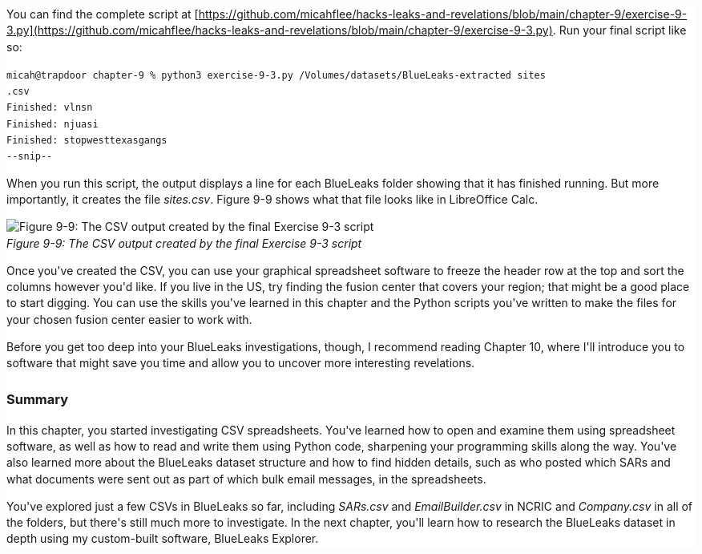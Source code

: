 You can find the complete script at
[https://github.com/micahflee/hacks-leaks-and-revelations/blob/main/chapter-9/exercise-9-3.py](https://github.com/micahflee/hacks-leaks-and-revelations/blob/main/chapter-9/exercise-9-3.py).
Run your final script like so:

```
micah@trapdoor chapter-9 % python3 exercise-9-3.py /Volumes/datasets/BlueLeaks-extracted sites
.csv
Finished: vlnsn
Finished: njuasi
Finished: stopwesttexasgangs
--snip--
```

When you run this script, the output displays a line for each BlueLeaks
folder showing that it has finished running. But more importantly, it
creates the file *sites.csv*. Figure 9-9 shows
what that file looks like in LibreOffice Calc.

![`Figure 9-9: The CSV output created by the final Exercise 9-3 script`](media/images/Figure9-9.png)  
*Figure 9-9: The CSV output created by the final Exercise 9-3 script*

Once you've created the CSV, you can use your
graphical spreadsheet software to freeze the header row at the top and
sort the columns however you'd like. If you live in the US, try finding
the fusion center that covers your region; that might be a good place to
start digging. You can use the skills you've learned in this chapter and
the Python scripts you've written to make the files for your chosen
fusion center easier to work with.

Before you get too deep into your BlueLeaks investigations, though, I
recommend reading Chapter 10, where I'll
introduce you to software that might save you time and allow you to
uncover more interesting revelations.

### Summary

In this chapter, you started investigating CSV spreadsheets. You've
learned how to open and examine them using spreadsheet software, as well
as how to read and write them using Python code, sharpening your
programming skills along the way. You've also learned more about the
BlueLeaks dataset structure and how to find hidden details, such as who
posted which SARs and what documents were sent out as part of which bulk
email messages, in the spreadsheets.

You've explored just a few CSVs in BlueLeaks so far, including
*SARs.csv* and *EmailBuilder.csv* in NCRIC and *Company.csv* in all of
the folders, but there's still much more to investigate. In the next
chapter, you'll learn how to research the BlueLeaks dataset in depth
using my custom-built software, BlueLeaks Explorer.

